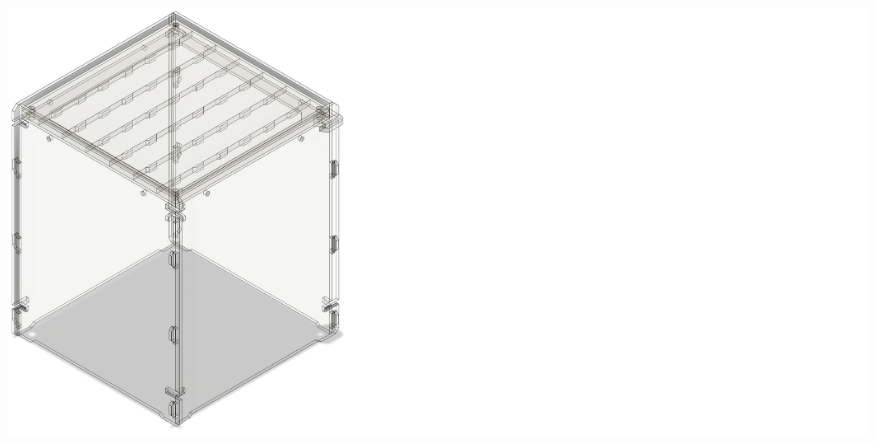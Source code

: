<a href="/downloads/led-cube-6x6x6/LED 6x6x6 Enclosure Render Iso.png" target="_blank"><img src="/downloads/led-cube-6x6x6/LED 6x6x6 Enclosure Render Iso.png" style="width:340px" /></a>
